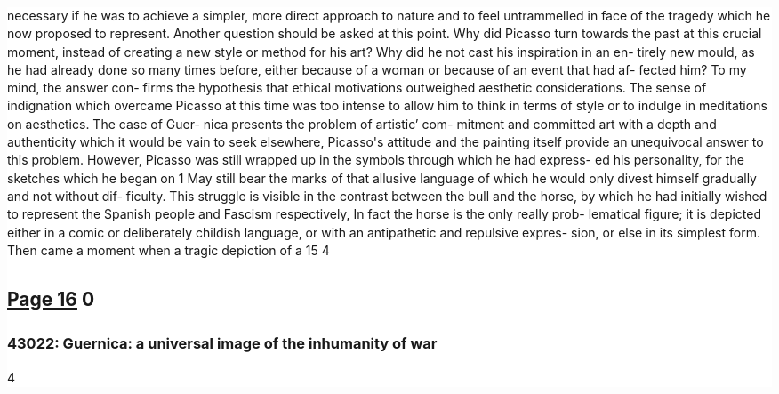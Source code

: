 necessary if he was to achieve a simpler, 
more direct approach to nature and to feel 
untrammelled in face of the tragedy which 
he now proposed to represent. 
Another question should be asked at this 
point. Why did Picasso turn towards the 
past at this crucial moment, instead of 
creating a new style or method for his art? 
Why did he not cast his inspiration in an en- 
tirely new mould, as he had already done so 
many times before, either because of a 
woman or because of an event that had af- 
fected him? To my mind, the answer con- 
firms the hypothesis that ethical motivations 
outweighed aesthetic considerations. The 
sense of indignation which overcame 
Picasso at this time was too intense to allow 
him to think in terms of style or to indulge in 
meditations on aesthetics. The case of Guer- 
nica presents the problem of artistic’ com- 
mitment and committed art with a depth 
and authenticity which it would be vain to 
seek elsewhere, Picasso's attitude and the 
painting itself provide an unequivocal 
answer to this problem. 
However, Picasso was still wrapped up in 
the symbols through which he had express- 
ed his personality, for the sketches which he 
began on 1 May still bear the marks of that 
allusive language of which he would only 
divest himself gradually and not without dif- 
ficulty. This struggle is visible in the contrast 
between the bull and the horse, by which he 
had initially wished to represent the Spanish 
people and Fascism respectively, 
In fact the horse is the only really prob- 
lematical figure; it is depicted either in a 
comic or deliberately childish language, or 
with an antipathetic and repulsive expres- 
sion, or else in its simplest form. Then came 
a moment when a tragic depiction of a 
15 
4

## [Page 16](074766engo.pdf#page=16) 0

### 43022: Guernica: a universal image of the inhumanity of war

  
   
4 
   